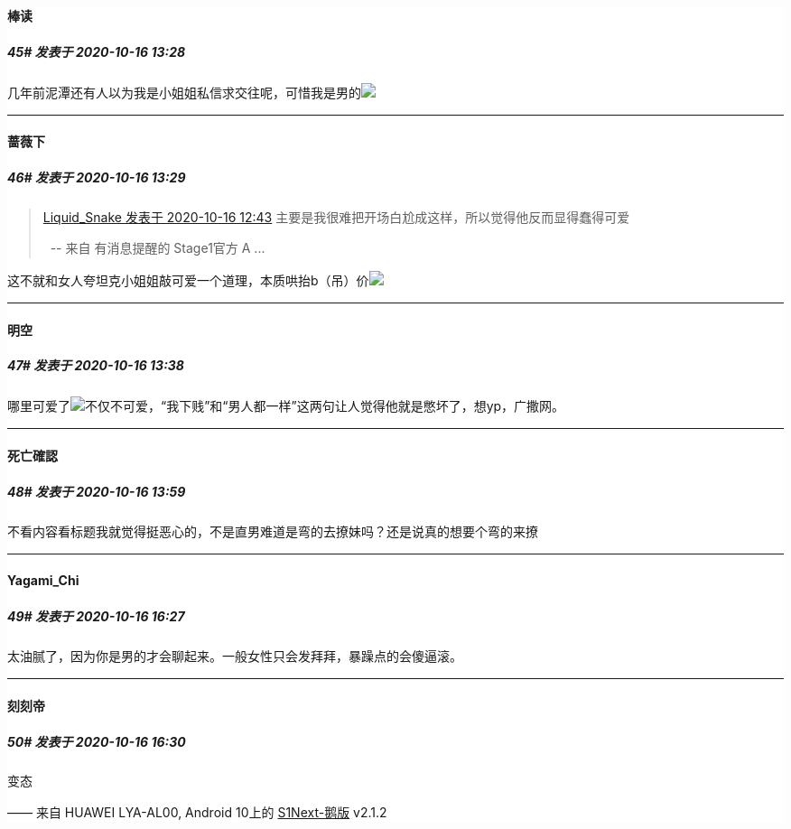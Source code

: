 ####  棒读  
##### 45#       发表于 2020-10-16 13:28


几年前泥潭还有人以为我是小姐姐私信求交往呢，可惜我是男的<img src="https://static.saraba1st.com/image/smiley/face2017/002.png" referrerpolicy="no-referrer">


-----

####  蔷薇下  
##### 46#       发表于 2020-10-16 13:29


<blockquote><a href="httphttps://bbs.saraba1st.com/2b/forum.php?mod=redirect&amp;goto=findpost&amp;pid=49065713&amp;ptid=1965430" target="_blank">Liquid_Snake 发表于 2020-10-16 12:43</a>
主要是我很难把开场白尬成这样，所以觉得他反而显得蠢得可爱

  -- 来自 有消息提醒的 Stage1官方 A ...</blockquote>
这不就和女人夸坦克小姐姐敲可爱一个道理，本质哄抬b（吊）价<img src="https://static.saraba1st.com/image/smiley/face2017/047.png" referrerpolicy="no-referrer">


-----

####  明空  
##### 47#       发表于 2020-10-16 13:38


哪里可爱了<img src="https://static.saraba1st.com/image/smiley/face2017/002.png" referrerpolicy="no-referrer">不仅不可爱，“我下贱”和“男人都一样”这两句让人觉得他就是憋坏了，想yp，广撒网。


-----

####  死亡確認  
##### 48#       发表于 2020-10-16 13:59


不看内容看标题我就觉得挺恶心的，不是直男难道是弯的去撩妹吗？还是说真的想要个弯的来撩


-----

####  Yagami_Chi  
##### 49#       发表于 2020-10-16 16:27


太油腻了，因为你是男的才会聊起来。一般女性只会发拜拜，暴躁点的会傻逼滚。


-----

####  刻刻帝  
##### 50#       发表于 2020-10-16 16:30


变态

—— 来自 HUAWEI LYA-AL00, Android 10上的 [S1Next-鹅版](https://github.com/ykrank/S1-Next/releases) v2.1.2
